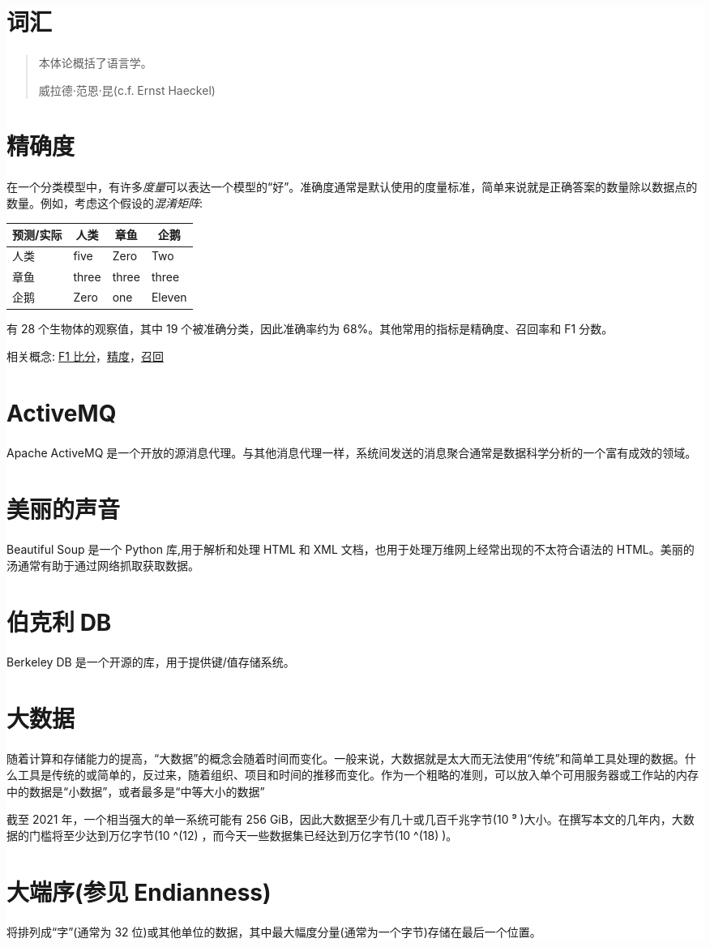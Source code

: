 <title>Glossary</title> <link href="../Styles/epub.css" rel="stylesheet" type="text/css"> <link href="../Styles/syntax-highlighting.css" rel="stylesheet" type="text/css">

# 词汇

> 本体论概括了语言学。
> 
> 威拉德·范恩·昆(c.f. Ernst Haeckel)

# 精确度

在一个分类模型中，有许多*度量*可以表达一个模型的“好”。准确度通常是默认使用的度量标准，简单来说就是正确答案的数量除以数据点的数量。例如，考虑这个假设的*混淆矩阵*:

| 预测/实际 | 人类 | 章鱼 | 企鹅 |
| --- | --- | --- | --- |
| 人类 | five | Zero | Two |
| 章鱼 | three | three | three |
| 企鹅 | Zero | one | Eleven |

有 28 个生物体的观察值，其中 19 个被准确分类，因此准确率约为 68%。其他常用的指标是精确度、召回率和 F1 分数。

相关概念: [F1 比分](#_idTextAnchor043)，[精度](#_idTextAnchor101)，[召回](#_idTextAnchor107)

# ActiveMQ

Apache ActiveMQ 是一个开放的源消息代理。与其他消息代理一样，系统间发送的消息聚合通常是数据科学分析的一个富有成效的领域。

# 美丽的声音

Beautiful Soup 是一个 Python 库,用于解析和处理 HTML 和 XML 文档，也用于处理万维网上经常出现的不太符合语法的 HTML。美丽的汤通常有助于通过网络抓取获取数据。

# 伯克利 DB

Berkeley DB 是一个开源的库，用于提供键/值存储系统。

# 大数据

随着计算和存储能力的提高，“大数据”的概念会随着时间而变化。一般来说，大数据就是太大而无法使用“传统”和简单工具处理的数据。什么工具是传统的或简单的，反过来，随着组织、项目和时间的推移而变化。作为一个粗略的准则，可以放入单个可用服务器或工作站的内存中的数据是“小数据”，或者最多是“中等大小的数据”

截至 2021 年，一个相当强大的单一系统可能有 256 GiB，因此大数据至少有几十或几百千兆字节(10 ⁹ )大小。在撰写本文的几年内，大数据的门槛将至少达到万亿字节(10 ^(12) ，而今天一些数据集已经达到万亿字节(10 ^(18) )。

# 大端序(参见 Endianness)

将排列成“字”(通常为 32 位)或其他单位的数据，其中最大幅度分量(通常为一个字节)存储在最后一个位置。
